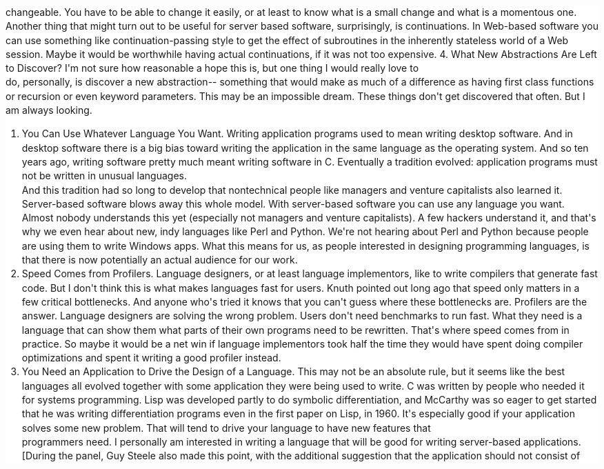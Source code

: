 changeable.  You have to be able to change it easily, or at least
to know what is a small change and what is a momentous one.
Another thing that might turn out to be useful for server based
software, surprisingly, is continuations.  In Web-based software
you can use something like continuation-passing style to get the
effect of subroutines in the inherently 
stateless world of a Web
session.  Maybe it would be worthwhile having actual continuations,
if it was not too expensive.
4. What New Abstractions Are Left to Discover?
I'm not sure how
reasonable a hope this is, but one thing I would really love to    
do, personally, is discover a new abstraction-- something that would
make as much of a difference as having first class functions or
recursion or even keyword parameters.  This may be an impossible
dream.  These things don't get discovered that often.  But I am always
looking.
1. You Can Use Whatever Language You Want.
Writing application
programs used to mean writing desktop software.  And in desktop
software there is a big bias toward writing the application in the
same language as the operating system.  And so ten years ago,
writing software pretty much meant writing software in C.
Eventually a tradition evolved:
application programs must not be written in unusual languages.  
And this tradition had so long to develop that nontechnical people
like managers and venture capitalists also learned it.
Server-based software blows away this whole model.  With server-based
software you can use any language you want.  Almost nobody understands
this yet (especially not managers and venture capitalists).
A few hackers understand it, and that's why we even hear
about new, indy languages like Perl and Python.  We're not hearing
about Perl and Python because people are using them to write Windows
apps.
What this means for us, as people interested in designing programming
languages, is that there is now potentially an actual audience for
our work.
2. Speed Comes from Profilers.
Language designers, or at least
language implementors, like to write compilers that generate fast
code.  But I don't think this is what makes languages fast for users.
Knuth pointed out long ago that speed only matters in a few critical
bottlenecks.  And anyone who's tried it knows that you can't guess
where these bottlenecks are.  Profilers are the answer.
Language designers are solving the wrong problem.  Users don't need
benchmarks to run fast.  What they need is a language that can show
them what parts of their own programs need to be rewritten.  That's
where speed comes from in practice.  So maybe it would be a net 
win if language implementors took half the time they would
have spent doing compiler optimizations and spent it writing a
good profiler instead.
3. You Need an Application to Drive the Design of a Language.
This may not be an absolute rule, but it seems like the best languages
all evolved together with some application they were being used to
write.  C was written by people who needed it for systems programming.
Lisp was developed partly to do symbolic differentiation, and
McCarthy was so eager to get started that he was writing differentiation
programs even in the first paper on Lisp, in 1960.
It's especially good if your application solves some new problem.
That will tend to drive your language to have new features that   
programmers need.  I personally am interested in writing
a language that will be good for writing server-based applications.
[During the panel, Guy Steele also made this point, with the
additional suggestion that the application should not consist of